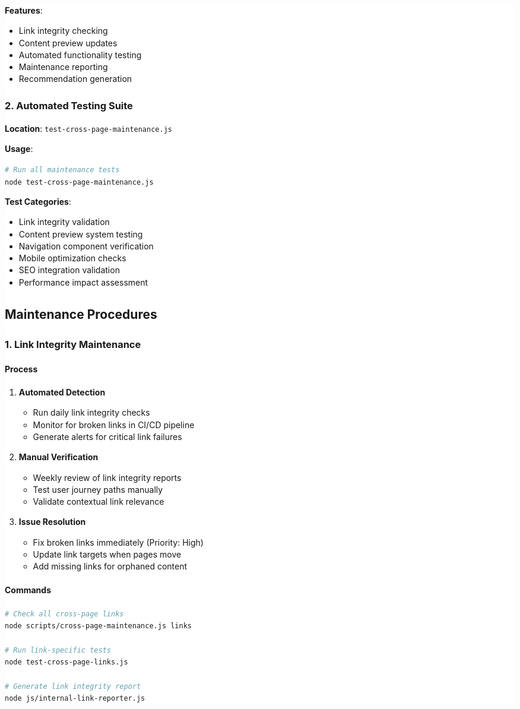 **Features**:
- Link integrity checking
- Content preview updates
- Automated functionality testing
- Maintenance reporting
- Recommendation generation

### 2. Automated Testing Suite
**Location**: `test-cross-page-maintenance.js`

**Usage**:
```bash
# Run all maintenance tests
node test-cross-page-maintenance.js
```

**Test Categories**:
- Link integrity validation
- Content preview system testing
- Navigation component verification
- Mobile optimization checks
- SEO integration validation
- Performance impact assessment

## Maintenance Procedures

### 1. Link Integrity Maintenance

#### Process
1. **Automated Detection**
   - Run daily link integrity checks
   - Monitor for broken links in CI/CD pipeline
   - Generate alerts for critical link failures

2. **Manual Verification**
   - Weekly review of link integrity reports
   - Test user journey paths manually
   - Validate contextual link relevance

3. **Issue Resolution**
   - Fix broken links immediately (Priority: High)
   - Update link targets when pages move
   - Add missing links for orphaned content

#### Commands
```bash
# Check all cross-page links
node scripts/cross-page-maintenance.js links

# Run link-specific tests
node test-cross-page-links.js

# Generate link integrity report
node js/internal-link-reporter.js
```
